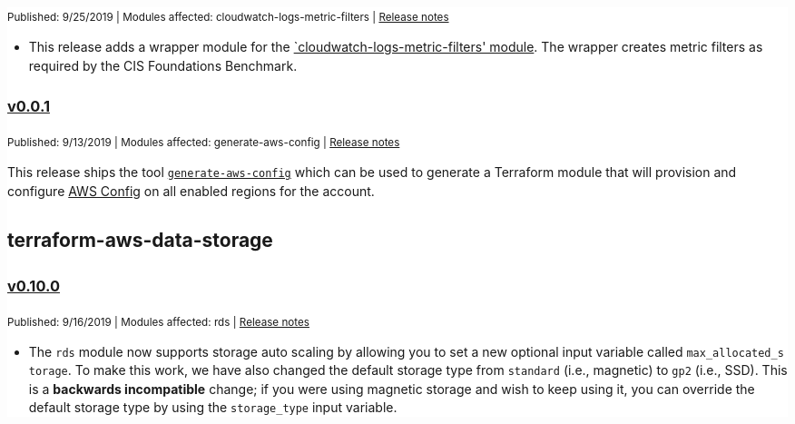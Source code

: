 <p style={{marginTop: "-20px", marginBottom: "10px"}}>
  <small>Published: 9/25/2019 | Modules affected: cloudwatch-logs-metric-filters | <a href="https://github.com/gruntwork-io/terraform-aws-cis-service-catalog/releases/tag/v0.0.2">Release notes</a></small>
</p>

<div style={{"overflow":"hidden","textOverflow":"ellipsis","display":"-webkit-box","WebkitLineClamp":10,"lineClamp":10,"WebkitBoxOrient":"vertical"}}>

  

- This release adds a wrapper module for the [`cloudwatch-logs-metric-filters&apos; module](https://github.com/gruntwork-io/module-aws-monitoring/blob/master/modules/logs/cloudwatch-logs-metric-filters/README.md). The wrapper creates metric filters as required by the CIS Foundations Benchmark.



</div>


### [v0.0.1](https://github.com/gruntwork-io/terraform-aws-cis-service-catalog/releases/tag/v0.0.1)

<p style={{marginTop: "-20px", marginBottom: "10px"}}>
  <small>Published: 9/13/2019 | Modules affected: generate-aws-config | <a href="https://github.com/gruntwork-io/terraform-aws-cis-service-catalog/releases/tag/v0.0.1">Release notes</a></small>
</p>

<div style={{"overflow":"hidden","textOverflow":"ellipsis","display":"-webkit-box","WebkitLineClamp":10,"lineClamp":10,"WebkitBoxOrient":"vertical"}}>

  

This release ships the tool [`generate-aws-config`](https://github.com/gruntwork-io/cis-compliance-aws/tree/master/modules/generate-aws-config) which can be used to generate a Terraform module that will provision and configure [AWS Config](https://aws.amazon.com/config/) on all enabled regions for the account.



</div>



## terraform-aws-data-storage


### [v0.10.0](https://github.com/gruntwork-io/terraform-aws-data-storage/releases/tag/v0.10.0)

<p style={{marginTop: "-20px", marginBottom: "10px"}}>
  <small>Published: 9/16/2019 | Modules affected: rds | <a href="https://github.com/gruntwork-io/terraform-aws-data-storage/releases/tag/v0.10.0">Release notes</a></small>
</p>

<div style={{"overflow":"hidden","textOverflow":"ellipsis","display":"-webkit-box","WebkitLineClamp":10,"lineClamp":10,"WebkitBoxOrient":"vertical"}}>

  

- The `rds` module now supports storage auto scaling by allowing you to set a new optional input variable called `max_allocated_storage`. To make this work, we have also changed the default storage type from `standard` (i.e., magnetic) to `gp2` (i.e., SSD). This is a **backwards incompatible** change; if you were using magnetic storage and wish to keep using it, you can override the default storage type by using the `storage_type` input variable.
